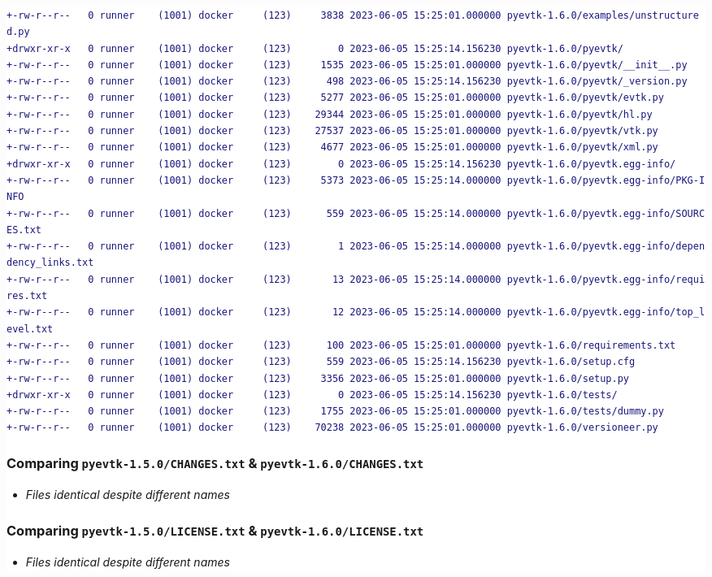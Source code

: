 ```diff
+-rw-r--r--   0 runner    (1001) docker     (123)     3838 2023-06-05 15:25:01.000000 pyevtk-1.6.0/examples/unstructured.py
+drwxr-xr-x   0 runner    (1001) docker     (123)        0 2023-06-05 15:25:14.156230 pyevtk-1.6.0/pyevtk/
+-rw-r--r--   0 runner    (1001) docker     (123)     1535 2023-06-05 15:25:01.000000 pyevtk-1.6.0/pyevtk/__init__.py
+-rw-r--r--   0 runner    (1001) docker     (123)      498 2023-06-05 15:25:14.156230 pyevtk-1.6.0/pyevtk/_version.py
+-rw-r--r--   0 runner    (1001) docker     (123)     5277 2023-06-05 15:25:01.000000 pyevtk-1.6.0/pyevtk/evtk.py
+-rw-r--r--   0 runner    (1001) docker     (123)    29344 2023-06-05 15:25:01.000000 pyevtk-1.6.0/pyevtk/hl.py
+-rw-r--r--   0 runner    (1001) docker     (123)    27537 2023-06-05 15:25:01.000000 pyevtk-1.6.0/pyevtk/vtk.py
+-rw-r--r--   0 runner    (1001) docker     (123)     4677 2023-06-05 15:25:01.000000 pyevtk-1.6.0/pyevtk/xml.py
+drwxr-xr-x   0 runner    (1001) docker     (123)        0 2023-06-05 15:25:14.156230 pyevtk-1.6.0/pyevtk.egg-info/
+-rw-r--r--   0 runner    (1001) docker     (123)     5373 2023-06-05 15:25:14.000000 pyevtk-1.6.0/pyevtk.egg-info/PKG-INFO
+-rw-r--r--   0 runner    (1001) docker     (123)      559 2023-06-05 15:25:14.000000 pyevtk-1.6.0/pyevtk.egg-info/SOURCES.txt
+-rw-r--r--   0 runner    (1001) docker     (123)        1 2023-06-05 15:25:14.000000 pyevtk-1.6.0/pyevtk.egg-info/dependency_links.txt
+-rw-r--r--   0 runner    (1001) docker     (123)       13 2023-06-05 15:25:14.000000 pyevtk-1.6.0/pyevtk.egg-info/requires.txt
+-rw-r--r--   0 runner    (1001) docker     (123)       12 2023-06-05 15:25:14.000000 pyevtk-1.6.0/pyevtk.egg-info/top_level.txt
+-rw-r--r--   0 runner    (1001) docker     (123)      100 2023-06-05 15:25:01.000000 pyevtk-1.6.0/requirements.txt
+-rw-r--r--   0 runner    (1001) docker     (123)      559 2023-06-05 15:25:14.156230 pyevtk-1.6.0/setup.cfg
+-rw-r--r--   0 runner    (1001) docker     (123)     3356 2023-06-05 15:25:01.000000 pyevtk-1.6.0/setup.py
+drwxr-xr-x   0 runner    (1001) docker     (123)        0 2023-06-05 15:25:14.156230 pyevtk-1.6.0/tests/
+-rw-r--r--   0 runner    (1001) docker     (123)     1755 2023-06-05 15:25:01.000000 pyevtk-1.6.0/tests/dummy.py
+-rw-r--r--   0 runner    (1001) docker     (123)    70238 2023-06-05 15:25:01.000000 pyevtk-1.6.0/versioneer.py
```

### Comparing `pyevtk-1.5.0/CHANGES.txt` & `pyevtk-1.6.0/CHANGES.txt`

 * *Files identical despite different names*

### Comparing `pyevtk-1.5.0/LICENSE.txt` & `pyevtk-1.6.0/LICENSE.txt`

 * *Files identical despite different names*
